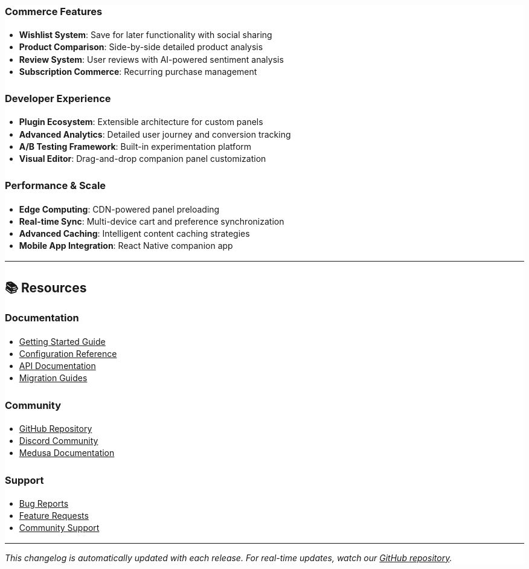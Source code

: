 ### Commerce Features
- **Wishlist System**: Save for later functionality with social sharing
- **Product Comparison**: Side-by-side detailed product analysis
- **Review System**: User reviews with AI-powered sentiment analysis
- **Subscription Commerce**: Recurring purchase management

### Developer Experience
- **Plugin Ecosystem**: Extensible architecture for custom panels
- **Advanced Analytics**: Detailed user journey and conversion tracking
- **A/B Testing Framework**: Built-in experimentation platform
- **Visual Editor**: Drag-and-drop companion panel customization

### Performance & Scale
- **Edge Computing**: CDN-powered panel preloading
- **Real-time Sync**: Multi-device cart and preference synchronization
- **Advanced Caching**: Intelligent content caching strategies
- **Mobile App Integration**: React Native companion app

---

## 📚 Resources

### Documentation
- [Getting Started Guide](../docs/getting-started)
- [Configuration Reference](../docs/configuration/overview)
- [API Documentation](../docs/companion-panel/api-reference)
- [Migration Guides](../docs/guides/overview)

### Community
- [GitHub Repository](https://github.com/medusajs/nextjs-starter-medusa)
- [Discord Community](https://discord.gg/xpCwq3Kfn8)
- [Medusa Documentation](https://docs.medusajs.com/)

### Support
- [Bug Reports](https://github.com/medusajs/nextjs-starter-medusa/issues)
- [Feature Requests](https://github.com/medusajs/nextjs-starter-medusa/discussions)
- [Community Support](https://discord.gg/xpCwq3Kfn8)

---

*This changelog is automatically updated with each release. For real-time updates, watch our [GitHub repository](https://github.com/medusajs/nextjs-starter-medusa).*